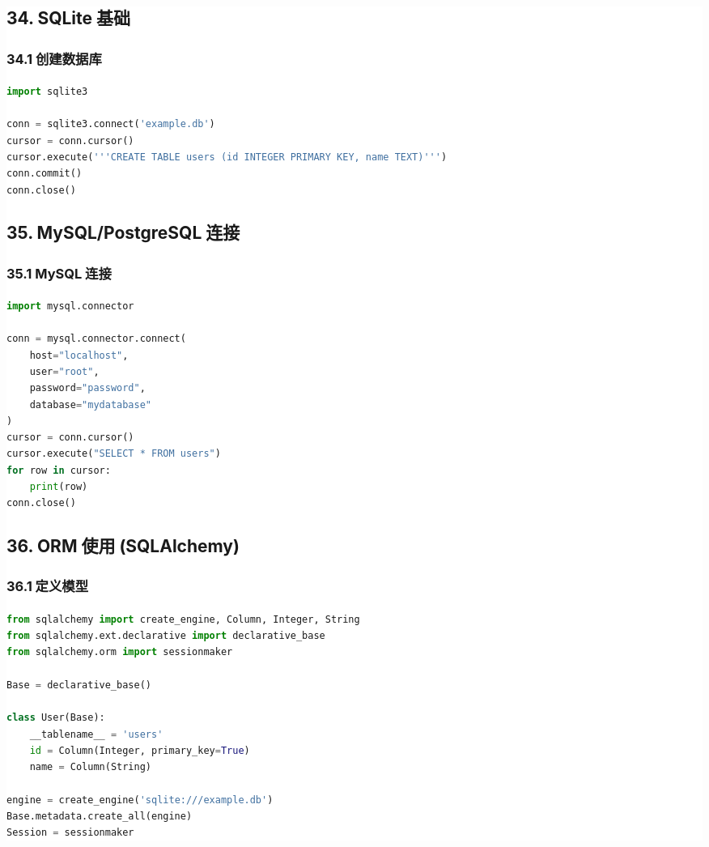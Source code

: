 ## 34. SQLite 基础

### 34.1 创建数据库
```python
import sqlite3

conn = sqlite3.connect('example.db')
cursor = conn.cursor()
cursor.execute('''CREATE TABLE users (id INTEGER PRIMARY KEY, name TEXT)''')
conn.commit()
conn.close()
```

## 35. MySQL/PostgreSQL 连接

### 35.1 MySQL 连接
```python
import mysql.connector

conn = mysql.connector.connect(
    host="localhost",
    user="root",
    password="password",
    database="mydatabase"
)
cursor = conn.cursor()
cursor.execute("SELECT * FROM users")
for row in cursor:
    print(row)
conn.close()
```

## 36. ORM 使用 (SQLAlchemy)

### 36.1 定义模型
```python
from sqlalchemy import create_engine, Column, Integer, String
from sqlalchemy.ext.declarative import declarative_base
from sqlalchemy.orm import sessionmaker

Base = declarative_base()

class User(Base):
    __tablename__ = 'users'
    id = Column(Integer, primary_key=True)
    name = Column(String)

engine = create_engine('sqlite:///example.db')
Base.metadata.create_all(engine)
Session = sessionmaker